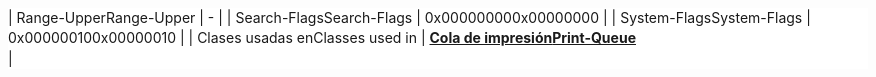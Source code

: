 | <span data-ttu-id="e1b81-261">Range-Upper</span><span class="sxs-lookup"><span data-stu-id="e1b81-261">Range-Upper</span></span>            | \-                                             |
| <span data-ttu-id="e1b81-262">Search-Flags</span><span class="sxs-lookup"><span data-stu-id="e1b81-262">Search-Flags</span></span>           | <span data-ttu-id="e1b81-263">0x00000000</span><span class="sxs-lookup"><span data-stu-id="e1b81-263">0x00000000</span></span>                                     |
| <span data-ttu-id="e1b81-264">System-Flags</span><span class="sxs-lookup"><span data-stu-id="e1b81-264">System-Flags</span></span>           | <span data-ttu-id="e1b81-265">0x00000010</span><span class="sxs-lookup"><span data-stu-id="e1b81-265">0x00000010</span></span>                                     |
| <span data-ttu-id="e1b81-266">Clases usadas en</span><span class="sxs-lookup"><span data-stu-id="e1b81-266">Classes used in</span></span>        | [<span data-ttu-id="e1b81-267">**Cola de impresión**</span><span class="sxs-lookup"><span data-stu-id="e1b81-267">**Print-Queue**</span></span>](c-printqueue.md)<br/> |



 

 





